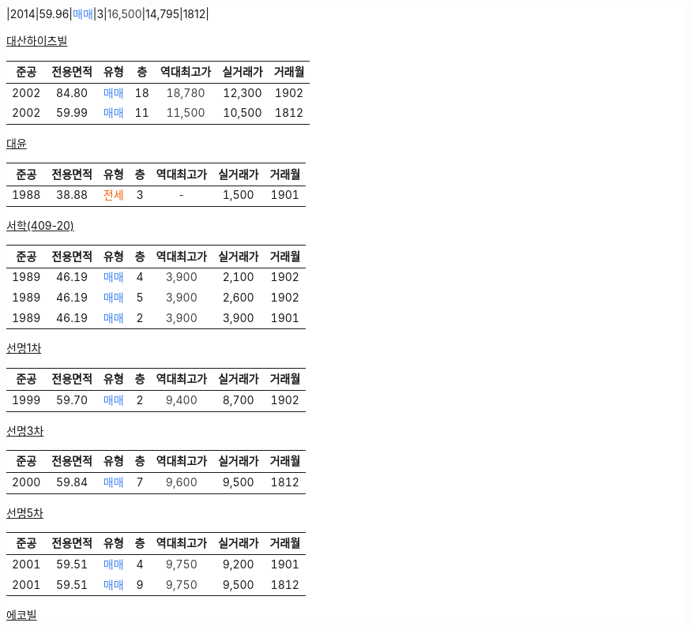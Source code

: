 |2014|59.96|<span style="color:#4285f3">매매</span>|3|<span style="color:#444444">16,500</span>|14,795|1812|

[대산하이츠빌](https://search.naver.com/search.naver?query=%EA%B0%95%EC%9B%90%EB%8F%84+%ED%83%9C%EB%B0%B1%EC%8B%9C+%ED%99%A9%EC%A7%80%EB%8F%99+%EB%8C%80%EC%82%B0%ED%95%98%EC%9D%B4%EC%B8%A0%EB%B9%8C)

|준공|전용면적|유형|층|역대최고가|실거래가|거래월|
|:---:|:---:|:---:|:---:|:---:|:---:|:---:|
|2002|84.80|<span style="color:#4285f3">매매</span>|18|<span style="color:#444444">18,780</span>|12,300|1902|
|2002|59.99|<span style="color:#4285f3">매매</span>|11|<span style="color:#444444">11,500</span>|10,500|1812|

[대윤](https://search.naver.com/search.naver?query=%EA%B0%95%EC%9B%90%EB%8F%84+%ED%83%9C%EB%B0%B1%EC%8B%9C+%ED%99%A9%EC%A7%80%EB%8F%99+%EB%8C%80%EC%9C%A4)

|준공|전용면적|유형|층|역대최고가|실거래가|거래월|
|:---:|:---:|:---:|:---:|:---:|:---:|:---:|
|1988|38.88|<span style="color:#ff5a00">전세</span>|3|<span style="color:#444444">-</span>|1,500|1901|

[서학(409-20)](https://search.naver.com/search.naver?query=%EA%B0%95%EC%9B%90%EB%8F%84+%ED%83%9C%EB%B0%B1%EC%8B%9C+%ED%99%A9%EC%A7%80%EB%8F%99+%EC%84%9C%ED%95%99%28409-20%29)

|준공|전용면적|유형|층|역대최고가|실거래가|거래월|
|:---:|:---:|:---:|:---:|:---:|:---:|:---:|
|1989|46.19|<span style="color:#4285f3">매매</span>|4|<span style="color:#444444">3,900</span>|2,100|1902|
|1989|46.19|<span style="color:#4285f3">매매</span>|5|<span style="color:#444444">3,900</span>|2,600|1902|
|1989|46.19|<span style="color:#4285f3">매매</span>|2|<span style="color:#444444">3,900</span>|3,900|1901|

[선명1차](https://search.naver.com/search.naver?query=%EA%B0%95%EC%9B%90%EB%8F%84+%ED%83%9C%EB%B0%B1%EC%8B%9C+%ED%99%A9%EC%A7%80%EB%8F%99+%EC%84%A0%EB%AA%851%EC%B0%A8)

|준공|전용면적|유형|층|역대최고가|실거래가|거래월|
|:---:|:---:|:---:|:---:|:---:|:---:|:---:|
|1999|59.70|<span style="color:#4285f3">매매</span>|2|<span style="color:#444444">9,400</span>|8,700|1902|

[선명3차](https://search.naver.com/search.naver?query=%EA%B0%95%EC%9B%90%EB%8F%84+%ED%83%9C%EB%B0%B1%EC%8B%9C+%ED%99%A9%EC%A7%80%EB%8F%99+%EC%84%A0%EB%AA%853%EC%B0%A8)

|준공|전용면적|유형|층|역대최고가|실거래가|거래월|
|:---:|:---:|:---:|:---:|:---:|:---:|:---:|
|2000|59.84|<span style="color:#4285f3">매매</span>|7|<span style="color:#444444">9,600</span>|9,500|1812|

[선명5차](https://search.naver.com/search.naver?query=%EA%B0%95%EC%9B%90%EB%8F%84+%ED%83%9C%EB%B0%B1%EC%8B%9C+%ED%99%A9%EC%A7%80%EB%8F%99+%EC%84%A0%EB%AA%855%EC%B0%A8)

|준공|전용면적|유형|층|역대최고가|실거래가|거래월|
|:---:|:---:|:---:|:---:|:---:|:---:|:---:|
|2001|59.51|<span style="color:#4285f3">매매</span>|4|<span style="color:#444444">9,750</span>|9,200|1901|
|2001|59.51|<span style="color:#4285f3">매매</span>|9|<span style="color:#444444">9,750</span>|9,500|1812|

[에코빌](https://search.naver.com/search.naver?query=%EA%B0%95%EC%9B%90%EB%8F%84+%ED%83%9C%EB%B0%B1%EC%8B%9C+%ED%99%A9%EC%A7%80%EB%8F%99+%EC%97%90%EC%BD%94%EB%B9%8C)
